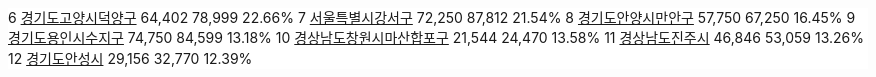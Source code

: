   <tr class="item">
    <td>6</td>
    <td><a href="/apt/경기도고양시덕양구">경기도고양시덕양구</a></td>
    <td>64,402</td>
    <td>78,999</td>
    <td>22.66%</td>
  </tr>

  <tr class="item">
    <td>7</td>
    <td><a href="/apt/서울특별시강서구">서울특별시강서구</a></td>
    <td>72,250</td>
    <td>87,812</td>
    <td>21.54%</td>
  </tr>

  <tr class="item">
    <td>8</td>
    <td><a href="/apt/경기도안양시만안구">경기도안양시만안구</a></td>
    <td>57,750</td>
    <td>67,250</td>
    <td>16.45%</td>
  </tr>

  <tr class="item">
    <td>9</td>
    <td><a href="/apt/경기도용인시수지구">경기도용인시수지구</a></td>
    <td>74,750</td>
    <td>84,599</td>
    <td>13.18%</td>
  </tr>

  <tr class="item">
    <td>10</td>
    <td><a href="/apt/경상남도창원시마산합포구">경상남도창원시마산합포구</a></td>
    <td>21,544</td>
    <td>24,470</td>
    <td>13.58%</td>
  </tr>

  <tr class="item">
    <td>11</td>
    <td><a href="/apt/경상남도진주시">경상남도진주시</a></td>
    <td>46,846</td>
    <td>53,059</td>
    <td>13.26%</td>
  </tr>

  <tr class="item">
    <td>12</td>
    <td><a href="/apt/경기도안성시">경기도안성시</a></td>
    <td>29,156</td>
    <td>32,770</td>
    <td>12.39%</td>
  </tr>
